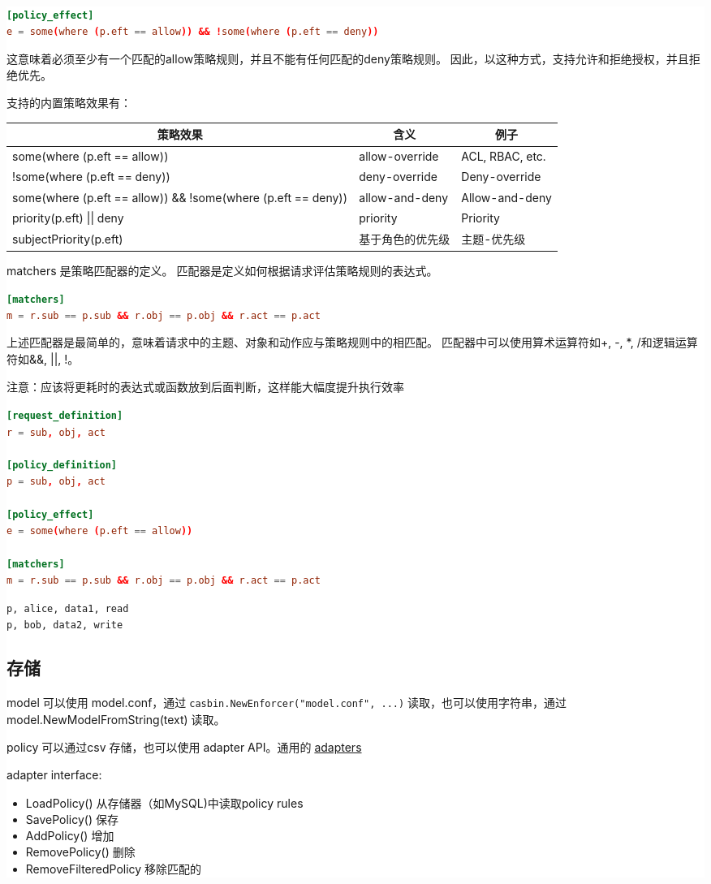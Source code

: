 ```conf
[policy_effect]
e = some(where (p.eft == allow)) && !some(where (p.eft == deny))
```
这意味着必须至少有一个匹配的allow策略规则，并且不能有任何匹配的deny策略规则。 因此，以这种方式，支持允许和拒绝授权，并且拒绝优先。

支持的内置策略效果有：

| 策略效果                                                         | 含义               | 	    例子         |  
|--------------------------------------------------------------|------------------|-----------------| 
| some(where (p.eft == allow))                                 | 	allow-override	 | ACL, RBAC, etc. |                       
| !some(where (p.eft == deny))                                 | 	deny-override	  | Deny-override   |                            
| some(where (p.eft == allow)) && !some(where (p.eft == deny)) | 	allow-and-deny  | 	Allow-and-deny |
| priority(p.eft) \|\| deny	                                   | priority	        | Priority        |
| subjectPriority(p.eft)	                                      | 基于角色的优先级         | 	主题-优先级         |

matchers 是策略匹配器的定义。 匹配器是定义如何根据请求评估策略规则的表达式。
```conf
[matchers]
m = r.sub == p.sub && r.obj == p.obj && r.act == p.act
```
上述匹配器是最简单的，意味着请求中的主题、对象和动作应与策略规则中的相匹配。 匹配器中可以使用算术运算符如+, -, *, /和逻辑运算符如&&, ||, !。

注意：应该将更耗时的表达式或函数放到后面判断，这样能大幅度提升执行效率

```conf
[request_definition]
r = sub, obj, act

[policy_definition]
p = sub, obj, act

[policy_effect]
e = some(where (p.eft == allow))

[matchers]
m = r.sub == p.sub && r.obj == p.obj && r.act == p.act
```

```policy.csv
p, alice, data1, read
p, bob, data2, write
```

## 存储

model 可以使用 model.conf，通过 `casbin.NewEnforcer("model.conf", ...)` 读取，也可以使用字符串，通过 model.NewModelFromString(text) 读取。

policy 可以通过csv 存储，也可以使用 adapter API。通用的 [adapters](https://casbin.org/docs/adapters)

adapter interface:
* LoadPolicy() 从存储器（如MySQL)中读取policy rules
* SavePolicy() 保存
* AddPolicy() 增加
* RemovePolicy() 删除
* RemoveFilteredPolicy 移除匹配的

